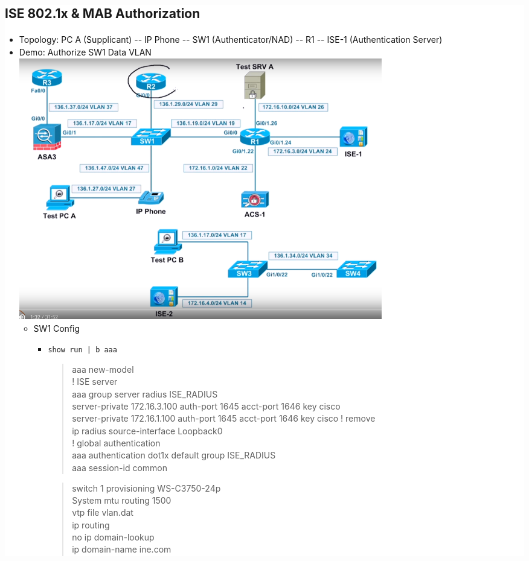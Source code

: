 ## ISE 802.1x & MAB Authorization

+ Topology: PC A (Supplicant) -- IP Phone -- SW1 (Authenticator/NAD) -- R1 -- ISE-1 (Authentication Server)
+ Demo: Authorize SW1 Data VLAN
    <br/><img src="diagrams/mab-ccie.png" alt="Network Topology" width="600">
    + SW1 Config
        + `show run | b aaa`
            > aaa new-model <br/>
            > ! ISE server <br/>
            > aaa group server radius ISE_RADIUS <br/>
            >   server-private 172.16.3.100 auth-port 1645 acct-port 1646 key cisco <br/>
            >   server-private 172.16.1.100 auth-port 1645 acct-port 1646 key cisco ! remove <br/>
            >   ip radius source-interface Loopback0 <br/>
            > ! global authentication <br/>
            > aaa authentication dot1x default group ISE_RADIUS <br/>
            > aaa session-id common <br/>

            > switch 1 provisioning WS-C3750-24p <br/>
            > System mtu routing 1500<br/>
            > vtp file vlan.dat<br/>
            > ip routing<br/>
            > no ip domain-lookup<br/>
            > ip domain-name ine.com<br/>
